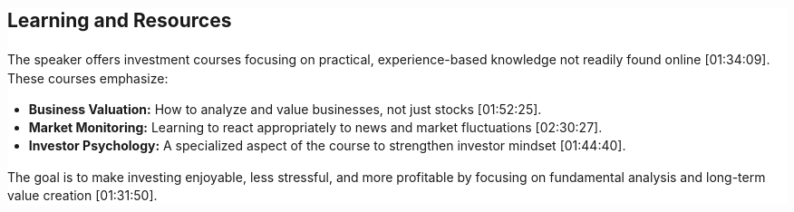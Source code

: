 ## Learning and Resources
The speaker offers investment courses focusing on practical, experience-based knowledge not readily found online <a class="yt-timestamp" data-t="01:34:09">[01:34:09]</a>. These courses emphasize:
*   **Business Valuation:** How to analyze and value businesses, not just stocks <a class="yt-timestamp" data-t="01:52:25">[01:52:25]</a>.
*   **Market Monitoring:** Learning to react appropriately to news and market fluctuations <a class="yt-timestamp" data-t="02:30:27">[02:30:27]</a>.
*   **Investor Psychology:** A specialized aspect of the course to strengthen investor mindset <a class="yt-timestamp" data-t="01:44:40">[01:44:40]</a>.

The goal is to make investing enjoyable, less stressful, and more profitable by focusing on fundamental analysis and long-term value creation <a class="yt-timestamp" data-t="01:31:50">[01:31:50]</a>.